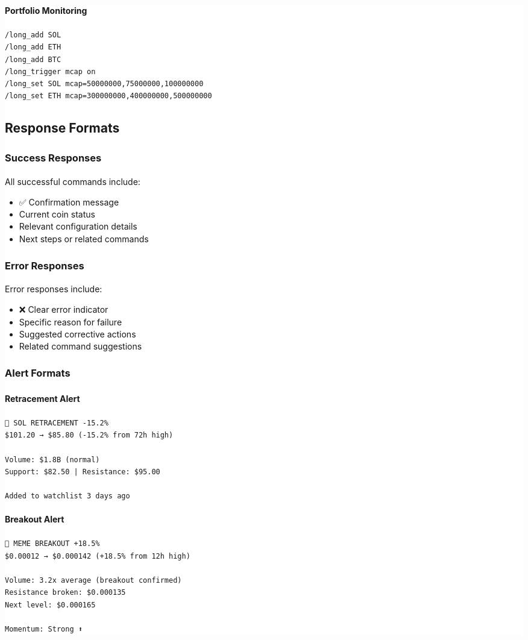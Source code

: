 #### Portfolio Monitoring
```
/long_add SOL
/long_add ETH  
/long_add BTC
/long_trigger mcap on
/long_set SOL mcap=50000000,75000000,100000000
/long_set ETH mcap=300000000,400000000,500000000
```

## Response Formats

### Success Responses
All successful commands include:
- ✅ Confirmation message
- Current coin status
- Relevant configuration details
- Next steps or related commands

### Error Responses
Error responses include:
- ❌ Clear error indicator
- Specific reason for failure
- Suggested corrective actions
- Related command suggestions

### Alert Formats

#### Retracement Alert
```
🔴 SOL RETRACEMENT -15.2%
$101.20 → $85.80 (-15.2% from 72h high)

Volume: $1.8B (normal)
Support: $82.50 | Resistance: $95.00

Added to watchlist 3 days ago
```

#### Breakout Alert
```
🚀 MEME BREAKOUT +18.5%
$0.00012 → $0.000142 (+18.5% from 12h high)

Volume: 3.2x average (breakout confirmed)
Resistance broken: $0.000135
Next level: $0.000165

Momentum: Strong ⬆️
```

